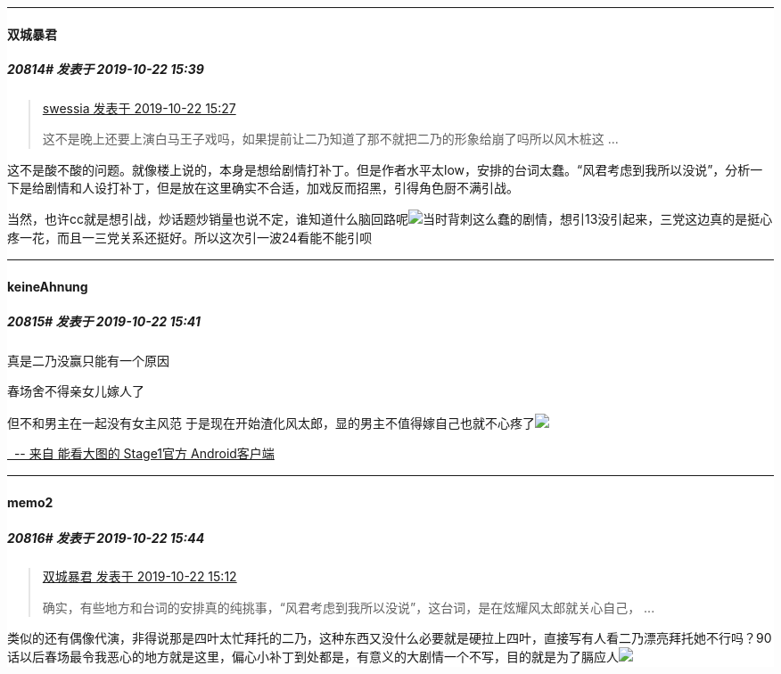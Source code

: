 




-----

####  双城暴君  
##### 20814#       发表于 2019-10-22 15:39



<blockquote><a href="httphttps://bbs.saraba1st.com/2b/forum.php?mod=redirect&amp;goto=findpost&amp;pid=45275366&amp;ptid=1831320" target="_blank">swessia 发表于 2019-10-22 15:27</a>

这不是晚上还要上演白马王子戏吗，如果提前让二乃知道了那不就把二乃的形象给崩了吗所以风木桩这 ...</blockquote>
这不是酸不酸的问题。就像楼上说的，本身是想给剧情打补丁。但是作者水平太low，安排的台词太蠢。“风君考虑到我所以没说”，分析一下是给剧情和人设打补丁，但是放在这里确实不合适，加戏反而招黑，引得角色厨不满引战。


当然，也许cc就是想引战，炒话题炒销量也说不定，谁知道什么脑回路呢<img src="https://static.saraba1st.com/image/smiley/face2017/054.png" referrerpolicy="no-referrer">当时背刺这么蠢的剧情，想引13没引起来，三党这边真的是挺心疼一花，而且一三党关系还挺好。所以这次引一波24看能不能引呗







-----

####  keineAhnung  
##### 20815#       发表于 2019-10-22 15:41




真是二乃没赢只能有一个原因

春场舍不得亲女儿嫁人了

但不和男主在一起没有女主风范
于是现在开始渣化风太郎，显的男主不值得嫁自己也就不心疼了<img src="https://static.saraba1st.com/image/smiley/face2017/035.png" referrerpolicy="no-referrer">

[  -- 来自 能看大图的 Stage1官方 Android客户端](https://www.coolapk.com/apk/140634)







-----

####  memo2  
##### 20816#       发表于 2019-10-22 15:44



<blockquote><a href="httphttps://bbs.saraba1st.com/2b/forum.php?mod=redirect&amp;goto=findpost&amp;pid=45275199&amp;ptid=1831320" target="_blank">双城暴君 发表于 2019-10-22 15:12</a>

确实，有些地方和台词的安排真的纯挑事，“风君考虑到我所以没说”，这台词，是在炫耀风太郎就关心自己， ...</blockquote>
类似的还有偶像代演，非得说那是四叶太忙拜托的二乃，这种东西又没什么必要就是硬拉上四叶，直接写有人看二乃漂亮拜托她不行吗？90话以后春场最令我恶心的地方就是这里，偏心小补丁到处都是，有意义的大剧情一个不写，目的就是为了膈应人<img src="https://static.saraba1st.com/image/smiley/face2017/117.png" referrerpolicy="no-referrer">

